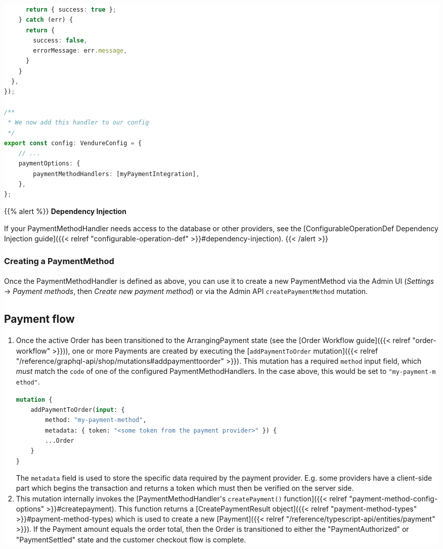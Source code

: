 ```ts
      return { success: true };
    } catch (err) {
      return {
        success: false,
        errorMessage: err.message,
      }
    }
  },
});

/**
 * We now add this handler to our config
 */
export const config: VendureConfig = {
    // ...
    paymentOptions: {
        paymentMethodHandlers: [myPaymentIntegration],
    },
};
```

{{% alert %}}
**Dependency Injection**

If your PaymentMethodHandler needs access to the database or other providers, see the [ConfigurableOperationDef Dependency Injection guide]({{< relref "configurable-operation-def" >}}#dependency-injection).
{{< /alert >}}

### Creating a PaymentMethod

Once the PaymentMethodHandler is defined as above, you can use it to create a new PaymentMethod via the Admin UI (_Settings_ -> _Payment methods_, then _Create new payment method_) or via the Admin API `createPaymentMethod` mutation.

## Payment flow

1. Once the active Order has been transitioned to the ArrangingPayment state (see the [Order Workflow guide]({{< relref "order-workflow" >}})), one or more Payments are created by executing the [`addPaymentToOrder` mutation]({{< relref "/reference/graphql-api/shop/mutations#addpaymenttoorder" >}}). This mutation has a required `method` input field, which _must_ match the `code` of one of the configured PaymentMethodHandlers. In the case above, this would be set to `"my-payment-method"`.
    ```graphql
    mutation {
        addPaymentToOrder(input: {
            method: "my-payment-method",
            metadata: { token: "<some token from the payment provider>" }) {
            ...Order
        }
    }
    ```
    The `metadata` field is used to store the specific data required by the payment provider. E.g. some providers have a client-side part which begins the transaction and returns a token which must then be verified on the server side.
2. This mutation internally invokes the [PaymentMethodHandler's `createPayment()` function]({{< relref "payment-method-config-options" >}}#createpayment). This function returns a [CreatePaymentResult object]({{< relref "payment-method-types" >}}#payment-method-types) which is used to create a new [Payment]({{< relref "/reference/typescript-api/entities/payment" >}}). If the Payment amount equals the order total, then the Order is transitioned to either the "PaymentAuthorized" or "PaymentSettled" state and the customer checkout flow is complete.
